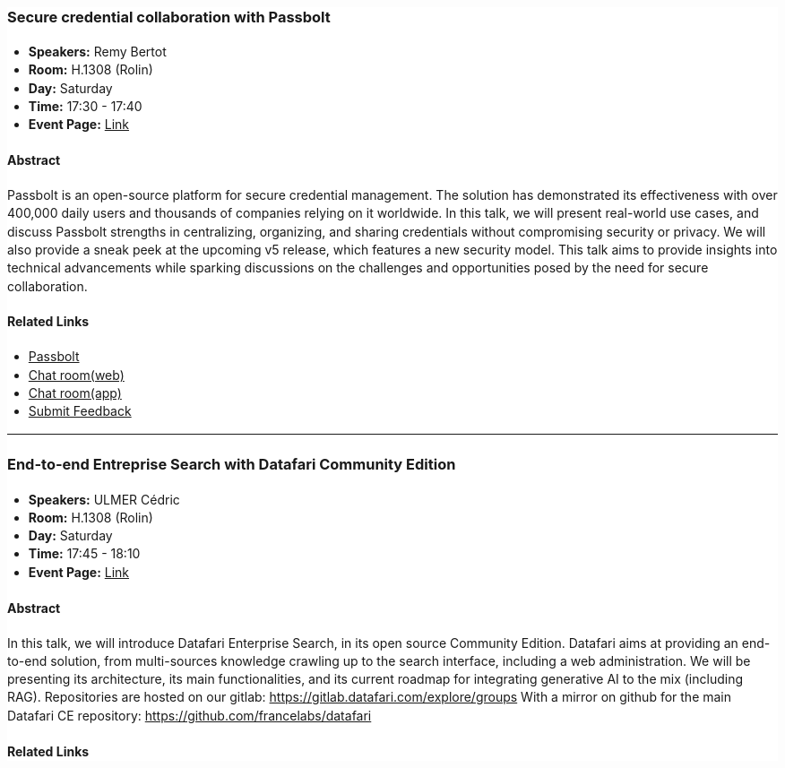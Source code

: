 
### Secure credential collaboration with Passbolt

- **Speakers:** Remy Bertot
- **Room:** H.1308 (Rolin)
- **Day:** Saturday
- **Time:** 17:30 - 17:40
- **Event Page:** [Link](https://fosdem.org/2025/schedule/event/fosdem-2025-4071-secure-credential-collaboration-with-passbolt/)

#### Abstract

Passbolt is an open-source platform for secure credential management. The solution has demonstrated its effectiveness with over 400,000 daily users and thousands of companies relying on it worldwide.
In this talk, we will present real-world use cases, and discuss Passbolt strengths in centralizing, organizing, and sharing credentials without compromising security or privacy. We will also provide a sneak peek at the upcoming v5 release, which features a new security model.
This talk aims to provide insights into technical advancements while sparking discussions on the challenges and opportunities posed by the need for secure collaboration.

#### Related Links

- [Passbolt](https://www.passbolt.com)
- [Chat room(web)](https://chat.fosdem.org/#/room/#2025-collaboration-and-content-management:fosdem.org)
- [Chat room(app)](https://matrix.to/#/#2025-collaboration-and-content-management:fosdem.org?web-instance[element.io]=chat.fosdem.org)
- [Submit Feedback](https://pretalx.fosdem.org/fosdem-2025/talk/TYYJ3T/feedback/)

---

### End-to-end Entreprise Search with Datafari Community Edition

- **Speakers:** ULMER Cédric
- **Room:** H.1308 (Rolin)
- **Day:** Saturday
- **Time:** 17:45 - 18:10
- **Event Page:** [Link](https://fosdem.org/2025/schedule/event/fosdem-2025-5668-end-to-end-entreprise-search-with-datafari-community-edition/)

#### Abstract

In this talk, we will introduce Datafari Enterprise Search, in its open source Community Edition. Datafari aims at providing an end-to-end solution, from multi-sources knowledge crawling up to the search interface, including a web administration. We will be presenting its architecture, its main functionalities, and its current roadmap for integrating generative AI to the mix (including RAG).
Repositories are hosted on our gitlab:
https://gitlab.datafari.com/explore/groups
With a mirror on github for the main Datafari CE repository:
https://github.com/francelabs/datafari

#### Related Links
